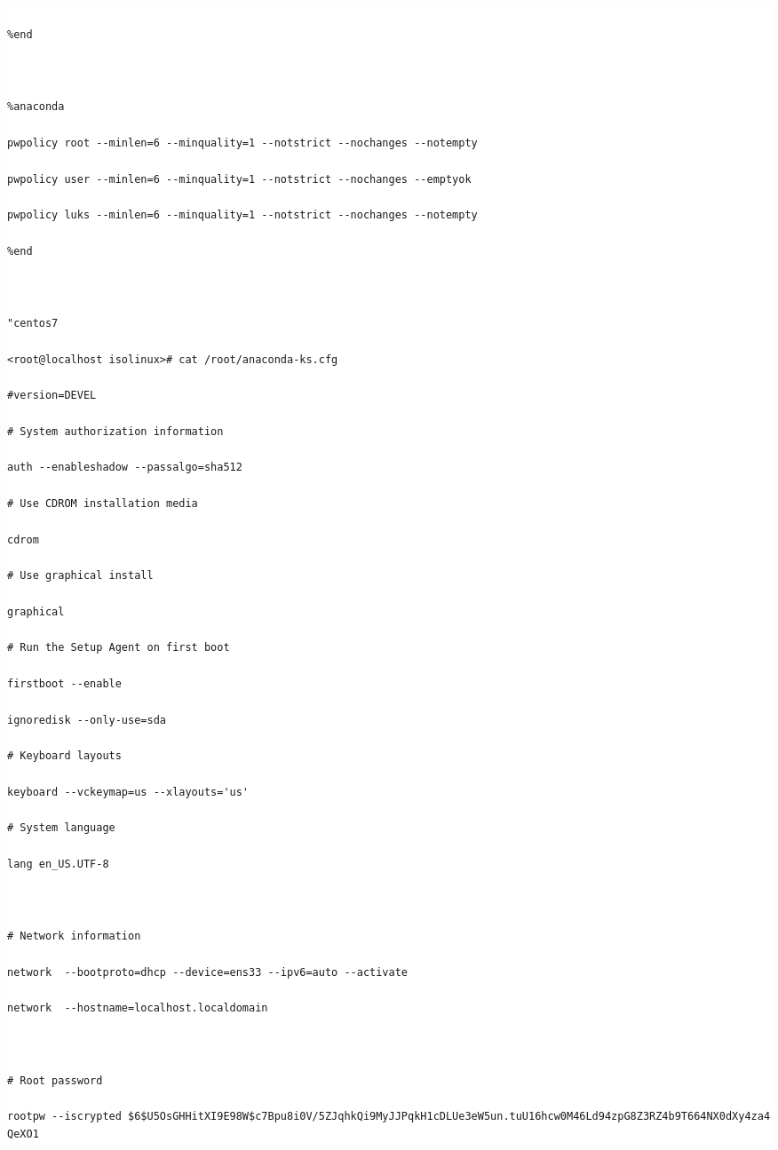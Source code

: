 ```

%end



%anaconda

pwpolicy root --minlen=6 --minquality=1 --notstrict --nochanges --notempty

pwpolicy user --minlen=6 --minquality=1 --notstrict --nochanges --emptyok

pwpolicy luks --minlen=6 --minquality=1 --notstrict --nochanges --notempty

%end



"centos7

<root@localhost isolinux># cat /root/anaconda-ks.cfg 

#version=DEVEL

# System authorization information

auth --enableshadow --passalgo=sha512

# Use CDROM installation media

cdrom

# Use graphical install

graphical

# Run the Setup Agent on first boot

firstboot --enable

ignoredisk --only-use=sda

# Keyboard layouts

keyboard --vckeymap=us --xlayouts='us'

# System language

lang en_US.UTF-8



# Network information

network  --bootproto=dhcp --device=ens33 --ipv6=auto --activate

network  --hostname=localhost.localdomain



# Root password

rootpw --iscrypted $6$U5OsGHHitXI9E98W$c7Bpu8i0V/5ZJqhkQi9MyJJPqkH1cDLUe3eW5un.tuU16hcw0M46Ld94zpG8Z3RZ4b9T664NX0dXy4za4QeXO1
```